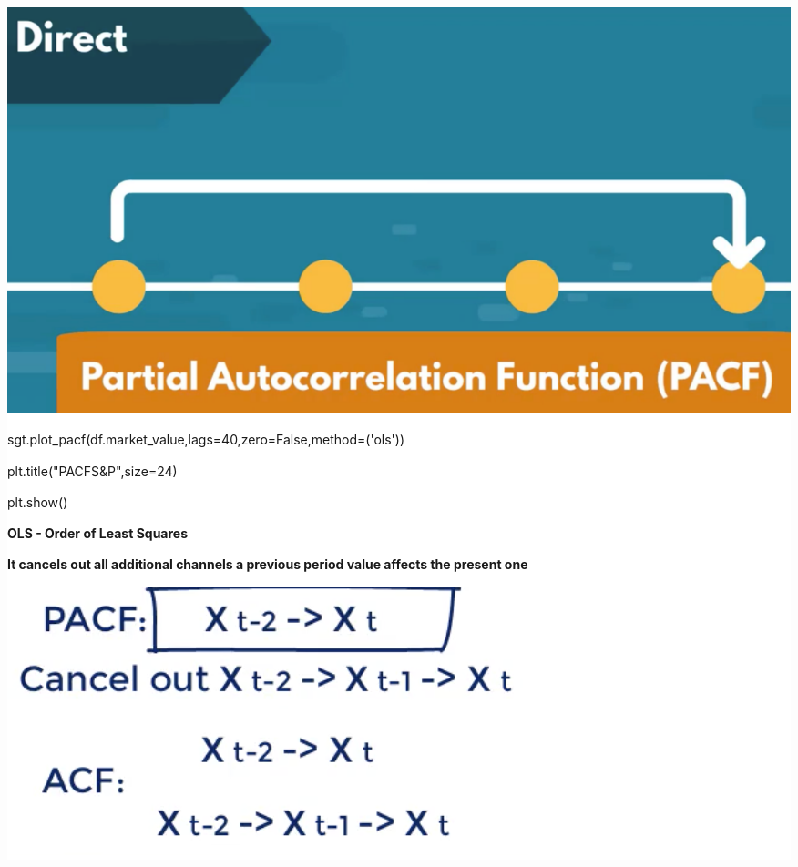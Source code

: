 

![Direct Partial Autocorrelation Function (PACF) ](media/Course---Time-Series-Analysis_Intro---Time-Series-image12.png)



sgt.plot_pacf(df.market_value,lags=40,zero=False,method=('ols'))

plt.title("PACFS&P",size=24)

plt.show()



**OLS - Order of Least Squares**



**It cancels out all additional channels a previous period value affects the present one**

![PACF: X t-2 -> Xt Cancel out X t-2 -> X t-1 -> X t ACF: X t-2 -> X t-1 -> X t ](media/Course---Time-Series-Analysis_Intro---Time-Series-image13.png)
